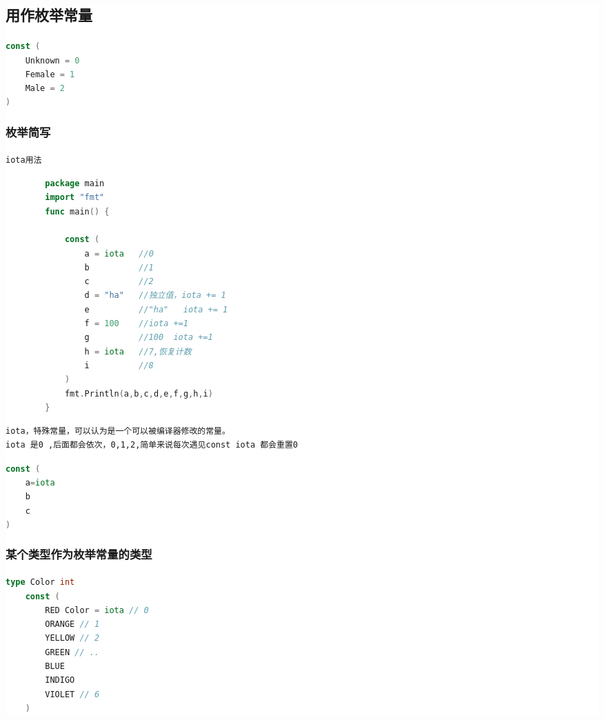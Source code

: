 ## 用作枚举常量
```go
const (
    Unknown = 0
    Female = 1
    Male = 2
)
```
### 枚举简写
    iota用法  
```go
        package main
        import "fmt"
        func main() {

            const (
                a = iota   //0
                b          //1
                c          //2
                d = "ha"   //独立值，iota += 1
                e          //"ha"   iota += 1
                f = 100    //iota +=1
                g          //100  iota +=1
                h = iota   //7,恢复计数
                i          //8
            )
            fmt.Println(a,b,c,d,e,f,g,h,i)
        }
```

    iota，特殊常量，可以认为是一个可以被编译器修改的常量。  
    iota 是0 ,后面都会依次，0,1,2,简单来说每次遇见const iota 都会重置0  
```go
const (
    a=iota
    b
    c
)
```
### 某个类型作为枚举常量的类型

```go
type Color int
	const (
		RED Color = iota // 0
		ORANGE // 1
		YELLOW // 2
		GREEN // ..
		BLUE
		INDIGO
		VIOLET // 6
	)
```

